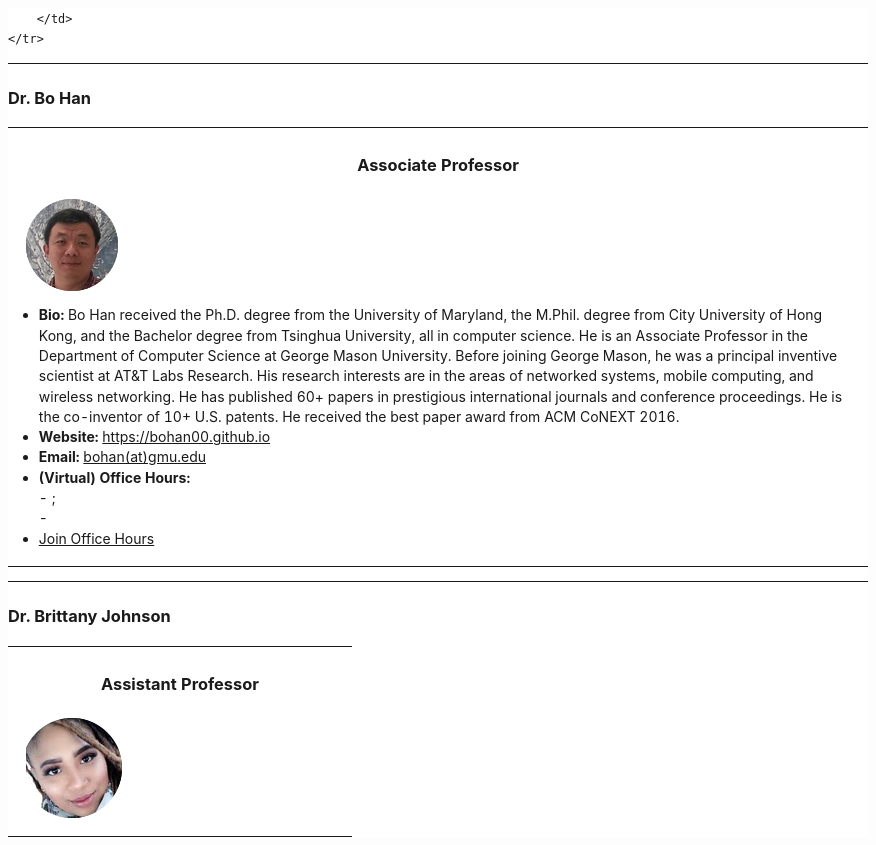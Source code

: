 		</td>
	</tr>
</table>

---



### Dr. Bo Han

<table width="100%">
	<tr>
		<th width="50%"> <h3>Associate Professor</h3> </th>
	</tr>
	<tr>
		<td width="50%">
			&nbsp;&nbsp; <img style="vertical-align:middle" src="../images/bo.png">
			<ul>
				<li style="font-size:14px";><b>Bio:</b> Bo Han received the Ph.D. degree from the University of Maryland, the M.Phil. degree from City University of Hong Kong, and the Bachelor degree from Tsinghua University, all in computer science. He is an Associate Professor in the Department of Computer Science at George Mason University. Before joining George Mason, he was a principal inventive scientist at AT&T Labs Research. His research interests are in the areas of networked systems, mobile computing, and wireless networking. He has published 60+ papers in prestigious international journals and conference proceedings. He is the co-inventor of 10+ U.S. patents. He received the best paper award from ACM CoNEXT 2016.</li>
				<li style="font-size:14px";><b>Website:</b> <a href="https://bohan00.github.io">https://bohan00.github.io</a></li>
				<li style="font-size:14px";><b>Email:</b> <a href="mailto:bohan@gmu.edu">bohan(at)gmu.edu</a></li>
				<li style="font-size:14px";><b>(Virtual) Office Hours:</b> <br> <b id="bo1"></b> - <b id="bo2"></b>; <br> <b id="bo3"></b> - <b id="bo4"></b> </li>
				<li style="font-size:14px";><div">
<a href="https://gmu.zoom.us/j/96960312249" title="Office Hours" class="md-button md-button--primary">Join Office Hours </a>
</div></li>
			<ul>
		</td>
	</tr>
</table>

---



### Dr. Brittany Johnson

<table width="100%">
	<tr>
		<th width="50%"> <h3>Assistant Professor</h3> </th>
	</tr>
	<tr>
		<td width="50%">
			&nbsp;&nbsp; <img style="vertical-align:middle" src="../images/brittany.png">
			<ul>